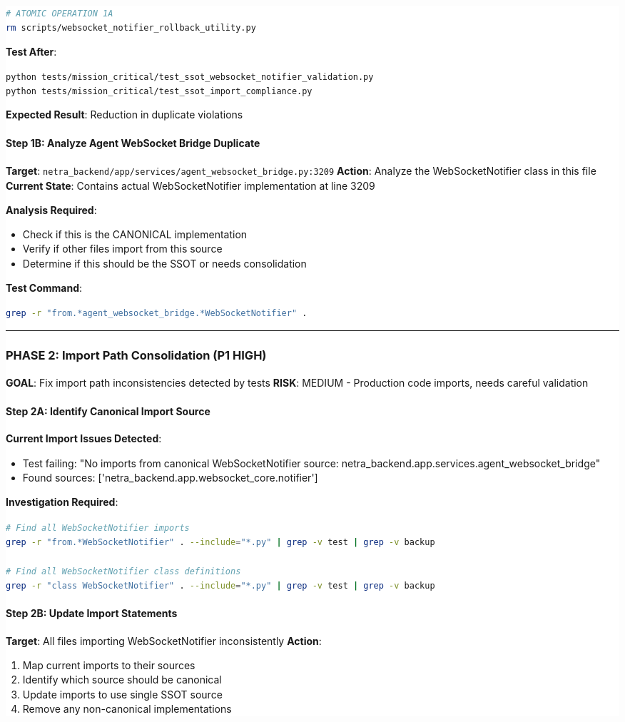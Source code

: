 ```bash
# ATOMIC OPERATION 1A
rm scripts/websocket_notifier_rollback_utility.py
```

**Test After**:
```bash
python tests/mission_critical/test_ssot_websocket_notifier_validation.py
python tests/mission_critical/test_ssot_import_compliance.py
```

**Expected Result**: Reduction in duplicate violations

#### **Step 1B: Analyze Agent WebSocket Bridge Duplicate**
**Target**: `netra_backend/app/services/agent_websocket_bridge.py:3209`
**Action**: Analyze the WebSocketNotifier class in this file
**Current State**: Contains actual WebSocketNotifier implementation at line 3209

**Analysis Required**:
- Check if this is the CANONICAL implementation
- Verify if other files import from this source
- Determine if this should be the SSOT or needs consolidation

**Test Command**:
```bash
grep -r "from.*agent_websocket_bridge.*WebSocketNotifier" .
```

---

### **PHASE 2: Import Path Consolidation (P1 HIGH)**
**GOAL**: Fix import path inconsistencies detected by tests
**RISK**: MEDIUM - Production code imports, needs careful validation

#### **Step 2A: Identify Canonical Import Source**
**Current Import Issues Detected**:
- Test failing: "No imports from canonical WebSocketNotifier source: netra_backend.app.services.agent_websocket_bridge"
- Found sources: ['netra_backend.app.websocket_core.notifier']

**Investigation Required**:
```bash
# Find all WebSocketNotifier imports
grep -r "from.*WebSocketNotifier" . --include="*.py" | grep -v test | grep -v backup

# Find all WebSocketNotifier class definitions
grep -r "class WebSocketNotifier" . --include="*.py" | grep -v test | grep -v backup
```

#### **Step 2B: Update Import Statements**
**Target**: All files importing WebSocketNotifier inconsistently
**Action**:
1. Map current imports to their sources
2. Identify which source should be canonical
3. Update imports to use single SSOT source
4. Remove any non-canonical implementations
